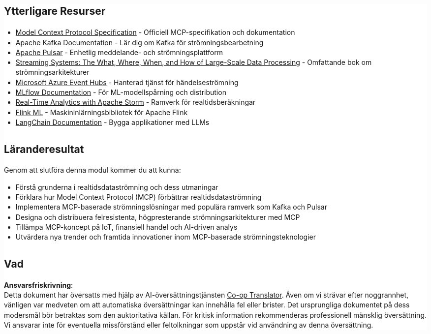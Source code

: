 ## Ytterligare Resurser

- [Model Context Protocol Specification](https://github.com/modelcontextprotocol) - Officiell MCP-specifikation och dokumentation  
- [Apache Kafka Documentation](https://kafka.apache.org/documentation/) - Lär dig om Kafka för strömningsbearbetning  
- [Apache Pulsar](https://pulsar.apache.org/) - Enhetlig meddelande- och strömningsplattform  
- [Streaming Systems: The What, Where, When, and How of Large-Scale Data Processing](https://www.oreilly.com/library/view/streaming-systems/9781491983867/) - Omfattande bok om strömningsarkitekturer  
- [Microsoft Azure Event Hubs](https://learn.microsoft.com/azure/event-hubs/event-hubs-about) - Hanterad tjänst för händelseströmning  
- [MLflow Documentation](https://mlflow.org/docs/latest/index.html) - För ML-modellspårning och distribution  
- [Real-Time Analytics with Apache Storm](https://storm.apache.org/releases/current/index.html) - Ramverk för realtidsberäkningar  
- [Flink ML](https://nightlies.apache.org/flink/flink-ml-docs-master/) - Maskininlärningsbibliotek för Apache Flink  
- [LangChain Documentation](https://python.langchain.com/docs/get_started/introduction) - Bygga applikationer med LLMs

## Läranderesultat

Genom att slutföra denna modul kommer du att kunna:

- Förstå grunderna i realtidsdataströmning och dess utmaningar  
- Förklara hur Model Context Protocol (MCP) förbättrar realtidsdataströmning  
- Implementera MCP-baserade strömningslösningar med populära ramverk som Kafka och Pulsar  
- Designa och distribuera felresistenta, högpresterande strömningsarkitekturer med MCP  
- Tillämpa MCP-koncept på IoT, finansiell handel och AI-driven analys  
- Utvärdera nya trender och framtida innovationer inom MCP-baserade strömningsteknologier

## Vad

**Ansvarsfriskrivning**:  
Detta dokument har översatts med hjälp av AI-översättningstjänsten [Co-op Translator](https://github.com/Azure/co-op-translator). Även om vi strävar efter noggrannhet, vänligen var medveten om att automatiska översättningar kan innehålla fel eller brister. Det ursprungliga dokumentet på dess modersmål bör betraktas som den auktoritativa källan. För kritisk information rekommenderas professionell mänsklig översättning. Vi ansvarar inte för eventuella missförstånd eller feltolkningar som uppstår vid användning av denna översättning.